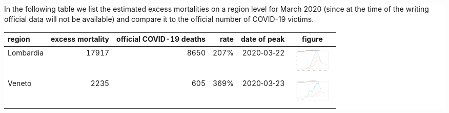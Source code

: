 In the following table we list the estimated excess mortalities on a region level for March 2020 (since at the time of the writing official data will not be available) and compare it to the official number of COVID-19 victims. 

| region         |   excess mortality |   official COVID-19 deaths |   rate |           date of peak |                                                                   figure                                                                    |
|:---------------|-------------------:|---------------------------:|-------:|-----------------------:|:-------------------------------------------------------------------------------------------------------------------------------------------:|
| Lombardia      |              17917 |                       8650 |   207% | 2020&#8209;03&#8209;22 |      <img src="figures/mortality-covid-lombardia.png" alt="Excess mortality and official COVID-19 deaths in Lombardia" height="50px"/>      |
| Veneto         |               2235 |                        605 |   369% | 2020&#8209;03&#8209;23 |         <img src="figures/mortality-covid-veneto.png" alt="Excess mortality and official COVID-19 deaths in Veneto" height="50px"/>         |